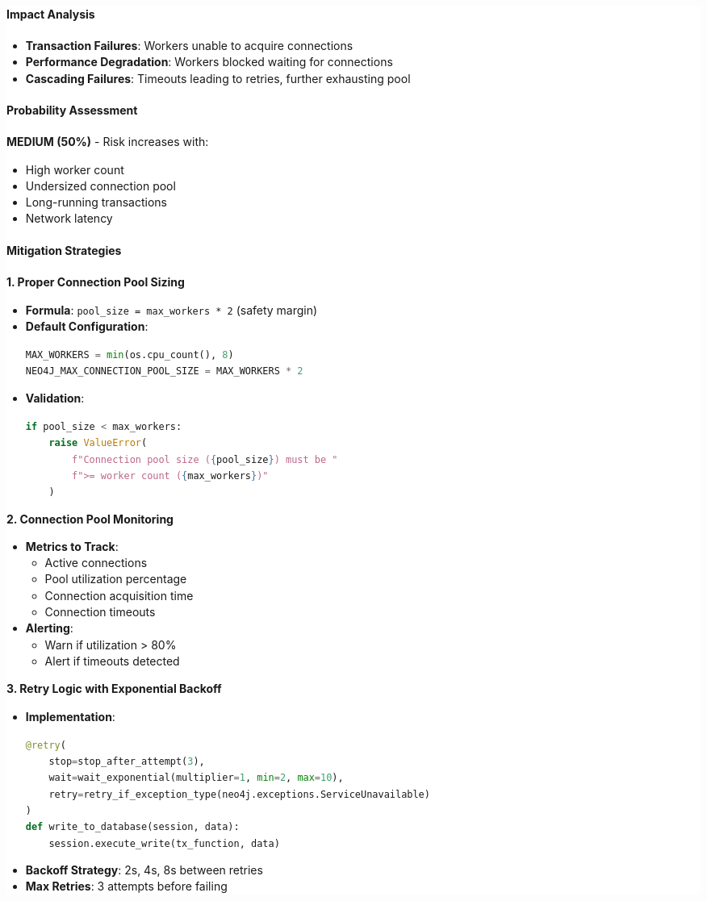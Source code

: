 #### Impact Analysis
- **Transaction Failures**: Workers unable to acquire connections
- **Performance Degradation**: Workers blocked waiting for connections
- **Cascading Failures**: Timeouts leading to retries, further exhausting pool

#### Probability Assessment
**MEDIUM (50%)** - Risk increases with:
- High worker count
- Undersized connection pool
- Long-running transactions
- Network latency

#### Mitigation Strategies

**1. Proper Connection Pool Sizing**
- **Formula**: `pool_size = max_workers * 2` (safety margin)
- **Default Configuration**:
  ```python
  MAX_WORKERS = min(os.cpu_count(), 8)
  NEO4J_MAX_CONNECTION_POOL_SIZE = MAX_WORKERS * 2
  ```
- **Validation**:
  ```python
  if pool_size < max_workers:
      raise ValueError(
          f"Connection pool size ({pool_size}) must be "
          f">= worker count ({max_workers})"
      )
  ```

**2. Connection Pool Monitoring**
- **Metrics to Track**:
  - Active connections
  - Pool utilization percentage
  - Connection acquisition time
  - Connection timeouts
- **Alerting**:
  - Warn if utilization > 80%
  - Alert if timeouts detected

**3. Retry Logic with Exponential Backoff**
- **Implementation**:
  ```python
  @retry(
      stop=stop_after_attempt(3),
      wait=wait_exponential(multiplier=1, min=2, max=10),
      retry=retry_if_exception_type(neo4j.exceptions.ServiceUnavailable)
  )
  def write_to_database(session, data):
      session.execute_write(tx_function, data)
  ```
- **Backoff Strategy**: 2s, 4s, 8s between retries
- **Max Retries**: 3 attempts before failing
